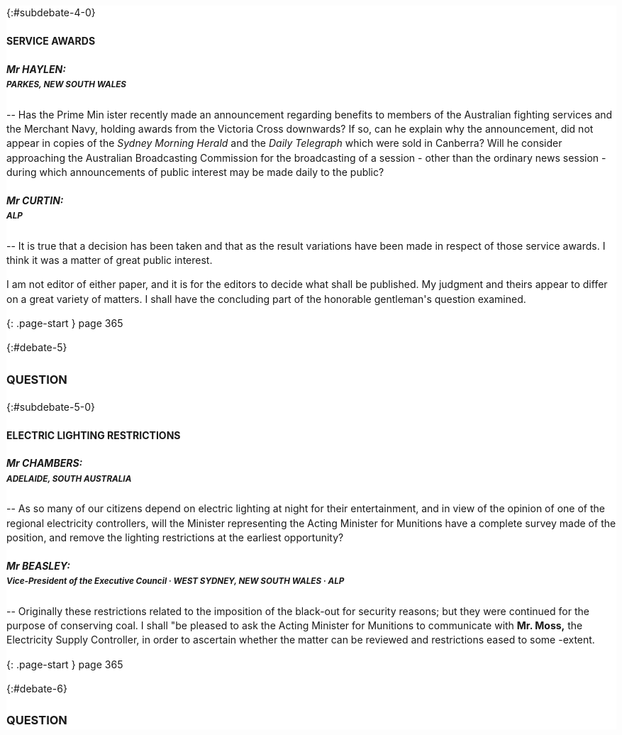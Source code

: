 {:#subdebate-4-0}
#### SERVICE AWARDS

##### Mr HAYLEN:<br><small class="text-muted">PARKES, NEW SOUTH WALES</small>

-- Has the Prime Min ister recently made an announcement regarding benefits to members of the Australian fighting services and the Merchant Navy, holding awards from the Victoria Cross downwards? If so, can he explain why the announcement, did not appear in copies of the  *Sydney Morning Herald*  and the  *Daily Telegraph*  which were sold in Canberra? Will he consider approaching the Australian Broadcasting Commission for the broadcasting of a session - other than the ordinary news session - during which announcements of public interest may be made daily to the public? 

##### Mr CURTIN:<br><small class="text-muted">ALP</small>

-- It is true that a decision has been taken and that as the result variations have been made in respect of those service awards. I think it was a matter of great public interest. 

I am not editor of either paper, and it is for the editors to decide what shall be published. My judgment and theirs appear to differ on a great variety of matters. I shall have the concluding part of the honorable gentleman's question examined. 

{: .page-start }
page 365

{:#debate-5}
### QUESTION

{:#subdebate-5-0}
#### ELECTRIC LIGHTING RESTRICTIONS

##### Mr CHAMBERS:<br><small class="text-muted">ADELAIDE, SOUTH AUSTRALIA</small>

-- As so many of our citizens depend on electric lighting at night for their entertainment, and in view of the opinion of one of the regional electricity controllers, will the Minister representing the Acting Minister for Munitions have a complete survey made of the position, and remove the lighting restrictions at the earliest opportunity? 

##### Mr BEASLEY:<br><small class="text-muted">Vice-President of the Executive Council &middot; WEST SYDNEY, NEW SOUTH WALES &middot; ALP</small>

-- Originally these restrictions related to the imposition of the black-out for security reasons; but they were continued for the purpose of conserving coal. I shall "be pleased to ask the Acting Minister for Munitions to communicate with  **Mr. Moss,**  the Electricity Supply Controller, in order to ascertain whether the matter can be reviewed and restrictions eased to some -extent. 

{: .page-start }
page 365

{:#debate-6}
### QUESTION

